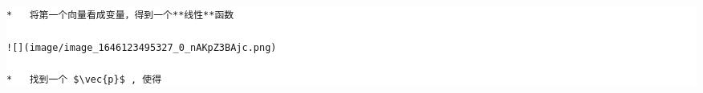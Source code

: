     *   将第一个向量看成变量，得到一个**线性**函数

    ![](image/image_1646123495327_0_nAKpZ3BAjc.png)

    *   找到一个 $\vec{p}$ , 使得
